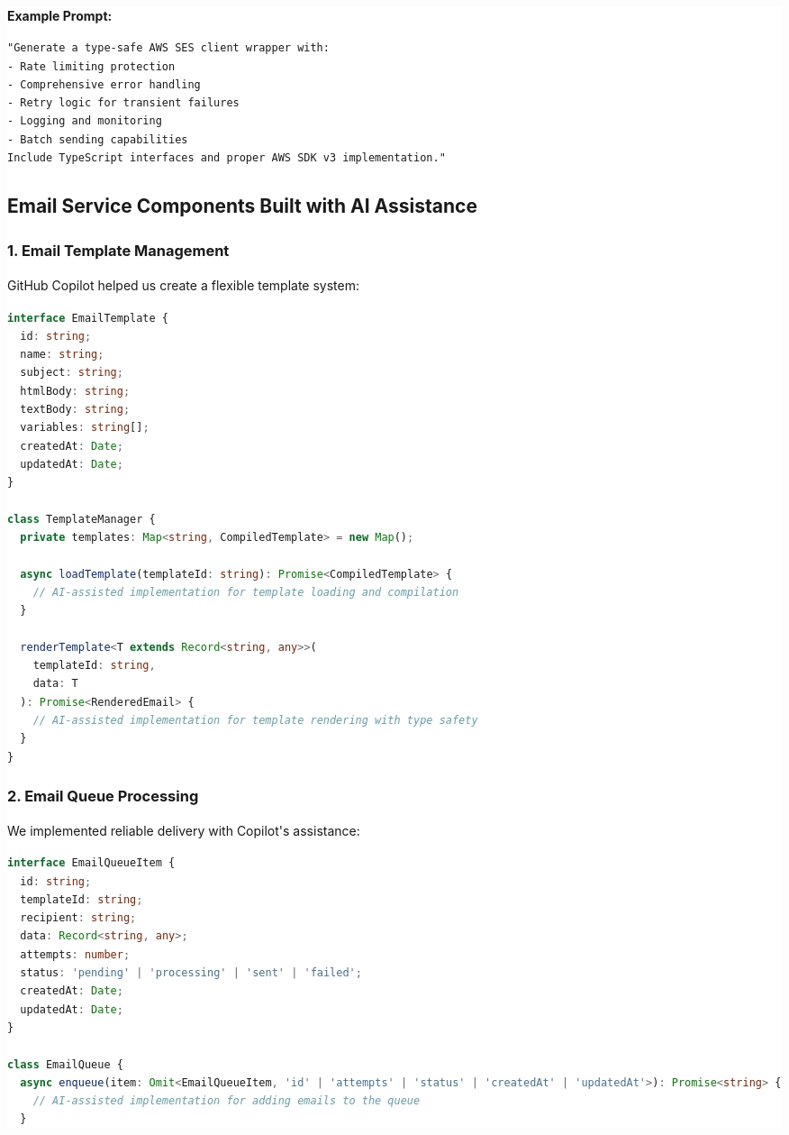 **Example Prompt:**
```
"Generate a type-safe AWS SES client wrapper with:
- Rate limiting protection
- Comprehensive error handling
- Retry logic for transient failures
- Logging and monitoring
- Batch sending capabilities
Include TypeScript interfaces and proper AWS SDK v3 implementation."
```

## Email Service Components Built with AI Assistance

### 1. Email Template Management
GitHub Copilot helped us create a flexible template system:

```typescript
interface EmailTemplate {
  id: string;
  name: string;
  subject: string;
  htmlBody: string;
  textBody: string;
  variables: string[];
  createdAt: Date;
  updatedAt: Date;
}

class TemplateManager {
  private templates: Map<string, CompiledTemplate> = new Map();
  
  async loadTemplate(templateId: string): Promise<CompiledTemplate> {
    // AI-assisted implementation for template loading and compilation
  }
  
  renderTemplate<T extends Record<string, any>>(
    templateId: string,
    data: T
  ): Promise<RenderedEmail> {
    // AI-assisted implementation for template rendering with type safety
  }
}
```

### 2. Email Queue Processing
We implemented reliable delivery with Copilot's assistance:

```typescript
interface EmailQueueItem {
  id: string;
  templateId: string;
  recipient: string;
  data: Record<string, any>;
  attempts: number;
  status: 'pending' | 'processing' | 'sent' | 'failed';
  createdAt: Date;
  updatedAt: Date;
}

class EmailQueue {
  async enqueue(item: Omit<EmailQueueItem, 'id' | 'attempts' | 'status' | 'createdAt' | 'updatedAt'>): Promise<string> {
    // AI-assisted implementation for adding emails to the queue
  }
```
